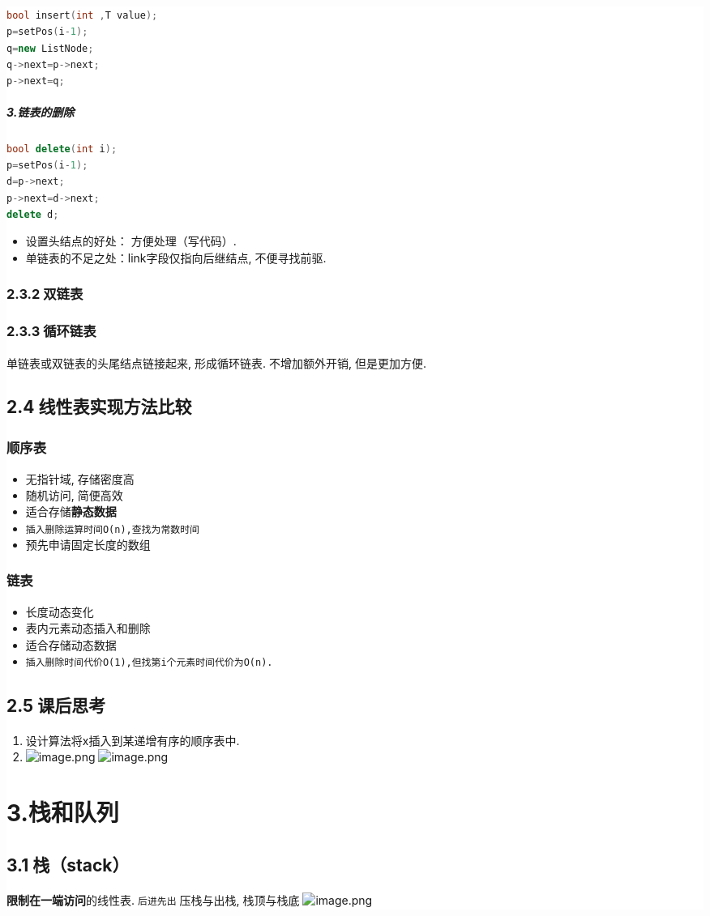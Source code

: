 ```c++
bool insert(int ,T value);
p=setPos(i-1);
q=new ListNode;
q->next=p->next;
p->next=q;
```
##### 3.链表的删除
```c++
bool delete(int i);
p=setPos(i-1);
d=p->next;
p->next=d->next;
delete d;
```
- 设置头结点的好处： 方便处理（写代码）. 
- 单链表的不足之处：link字段仅指向后继结点, 不便寻找前驱. 
### 2.3.2 双链表
### 2.3.3 循环链表
单链表或双链表的头尾结点链接起来, 形成循环链表. 不增加额外开销, 但是更加方便. 
## 2.4 线性表实现方法比较
### 顺序表
- 无指针域, 存储密度高
- 随机访问, 简便高效
- 适合存储**静态数据**
- `插入删除运算时间O(n),查找为常数时间`
- 预先申请固定长度的数组
### 链表
- 长度动态变化
- 表内元素动态插入和删除
- 适合存储动态数据
- `插入删除时间代价O(1),但找第i个元素时间代价为O(n). `
## 2.5 课后思考
1. 设计算法将x插入到某递增有序的顺序表中. 
2. ![image.png](https://zhangzinuo-pictures.oss-cn-beijing.aliyuncs.com/img/202310031708176.png)
![image.png](https://zhangzinuo-pictures.oss-cn-beijing.aliyuncs.com/img/202310031709767.png)
# 3.栈和队列
## 3.1 栈（stack）
**限制在一端访问**的线性表. 
`后进先出`
压栈与出栈, 栈顶与栈底
![image.png](https://zhangzinuo-pictures.oss-cn-beijing.aliyuncs.com/img/202309201119923.png)
